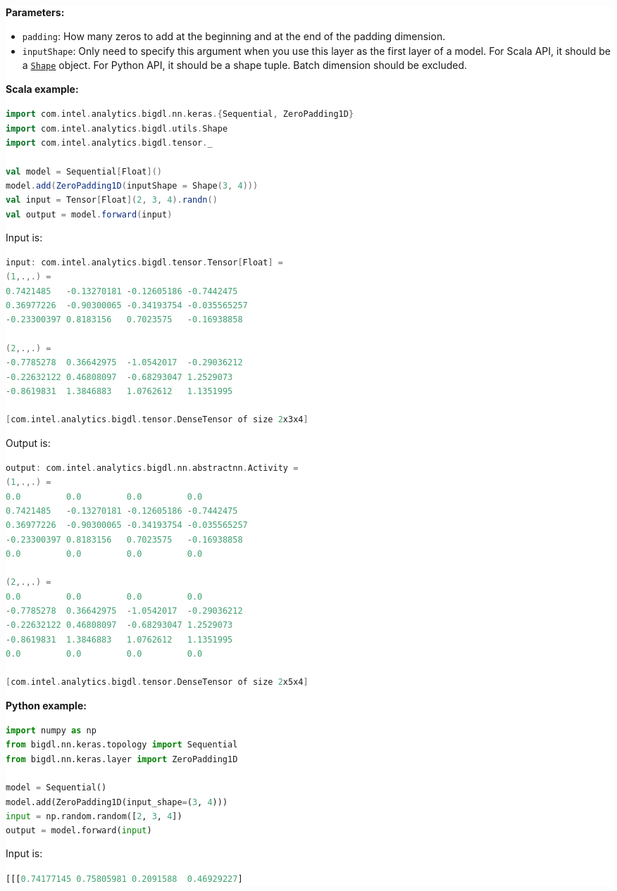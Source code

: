 **Parameters:**

* `padding`: How many zeros to add at the beginning and at the end of the padding dimension.
* `inputShape`: Only need to specify this argument when you use this layer as the first layer of a model. For Scala API, it should be a [`Shape`](../keras-api-scala/#shape) object. For Python API, it should be a shape tuple. Batch dimension should be excluded.

**Scala example:**
```scala
import com.intel.analytics.bigdl.nn.keras.{Sequential, ZeroPadding1D}
import com.intel.analytics.bigdl.utils.Shape
import com.intel.analytics.bigdl.tensor._

val model = Sequential[Float]()
model.add(ZeroPadding1D(inputShape = Shape(3, 4)))
val input = Tensor[Float](2, 3, 4).randn()
val output = model.forward(input)
```
Input is:
```scala
input: com.intel.analytics.bigdl.tensor.Tensor[Float] =
(1,.,.) =
0.7421485	-0.13270181	-0.12605186	-0.7442475
0.36977226	-0.90300065	-0.34193754	-0.035565257
-0.23300397	0.8183156	0.7023575	-0.16938858

(2,.,.) =
-0.7785278	0.36642975	-1.0542017	-0.29036212
-0.22632122	0.46808097	-0.68293047	1.2529073
-0.8619831	1.3846883	1.0762612	1.1351995

[com.intel.analytics.bigdl.tensor.DenseTensor of size 2x3x4]
```
Output is:
```scala
output: com.intel.analytics.bigdl.nn.abstractnn.Activity =
(1,.,.) =
0.0	        0.0	        0.0	        0.0
0.7421485	-0.13270181	-0.12605186	-0.7442475
0.36977226	-0.90300065	-0.34193754	-0.035565257
-0.23300397	0.8183156	0.7023575	-0.16938858
0.0	        0.0	        0.0	        0.0

(2,.,.) =
0.0	        0.0	        0.0	        0.0
-0.7785278	0.36642975	-1.0542017	-0.29036212
-0.22632122	0.46808097	-0.68293047	1.2529073
-0.8619831	1.3846883	1.0762612	1.1351995
0.0	        0.0	        0.0	        0.0

[com.intel.analytics.bigdl.tensor.DenseTensor of size 2x5x4]
```

**Python example:**
```python
import numpy as np
from bigdl.nn.keras.topology import Sequential
from bigdl.nn.keras.layer import ZeroPadding1D

model = Sequential()
model.add(ZeroPadding1D(input_shape=(3, 4)))
input = np.random.random([2, 3, 4])
output = model.forward(input)
```
Input is:
```python
[[[0.74177145 0.75805981 0.2091588  0.46929227]
```